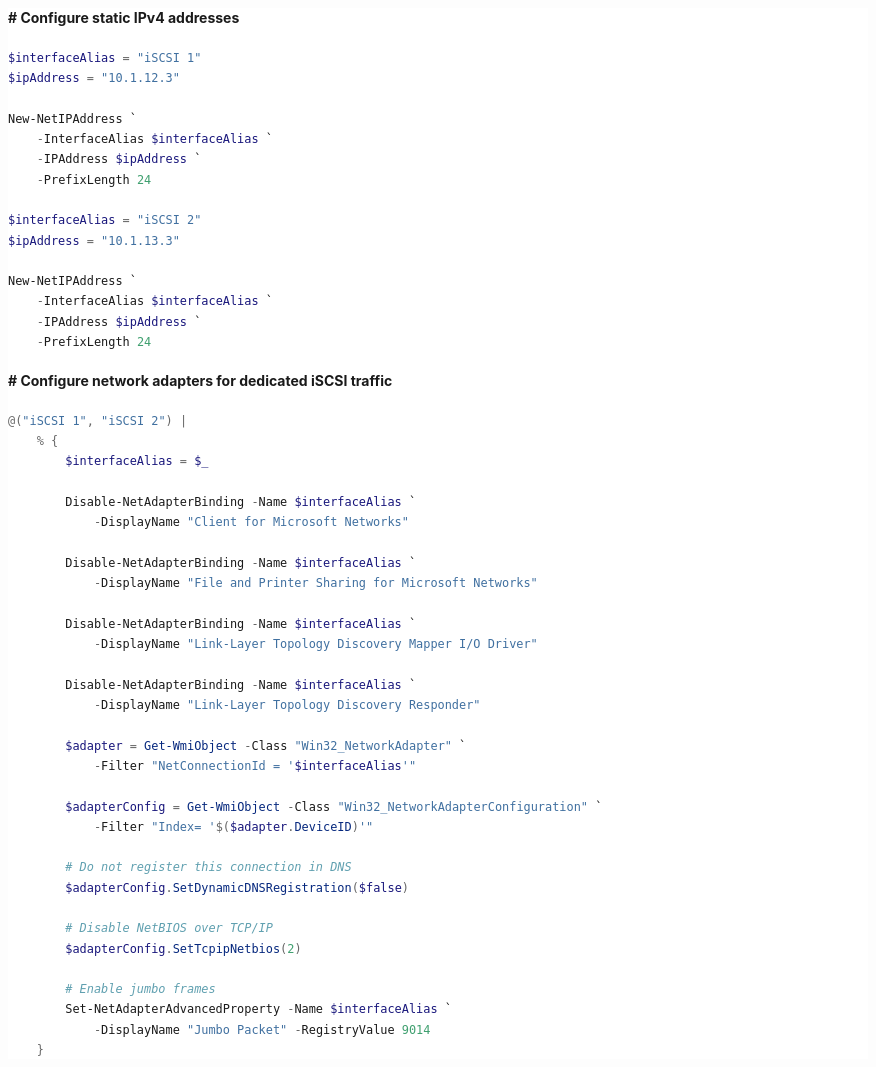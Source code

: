 #### # Configure static IPv4 addresses

```PowerShell
$interfaceAlias = "iSCSI 1"
$ipAddress = "10.1.12.3"

New-NetIPAddress `
    -InterfaceAlias $interfaceAlias `
    -IPAddress $ipAddress `
    -PrefixLength 24

$interfaceAlias = "iSCSI 2"
$ipAddress = "10.1.13.3"

New-NetIPAddress `
    -InterfaceAlias $interfaceAlias `
    -IPAddress $ipAddress `
    -PrefixLength 24
```

#### # Configure network adapters for dedicated iSCSI traffic

```PowerShell
@("iSCSI 1", "iSCSI 2") |
    % {
        $interfaceAlias = $_

        Disable-NetAdapterBinding -Name $interfaceAlias `
            -DisplayName "Client for Microsoft Networks"

        Disable-NetAdapterBinding -Name $interfaceAlias `
            -DisplayName "File and Printer Sharing for Microsoft Networks"

        Disable-NetAdapterBinding -Name $interfaceAlias `
            -DisplayName "Link-Layer Topology Discovery Mapper I/O Driver"

        Disable-NetAdapterBinding -Name $interfaceAlias `
            -DisplayName "Link-Layer Topology Discovery Responder"

        $adapter = Get-WmiObject -Class "Win32_NetworkAdapter" `
            -Filter "NetConnectionId = '$interfaceAlias'"

        $adapterConfig = Get-WmiObject -Class "Win32_NetworkAdapterConfiguration" `
            -Filter "Index= '$($adapter.DeviceID)'"

        # Do not register this connection in DNS
        $adapterConfig.SetDynamicDNSRegistration($false)

        # Disable NetBIOS over TCP/IP
        $adapterConfig.SetTcpipNetbios(2)

        # Enable jumbo frames
        Set-NetAdapterAdvancedProperty -Name $interfaceAlias `
            -DisplayName "Jumbo Packet" -RegistryValue 9014
    }
```
